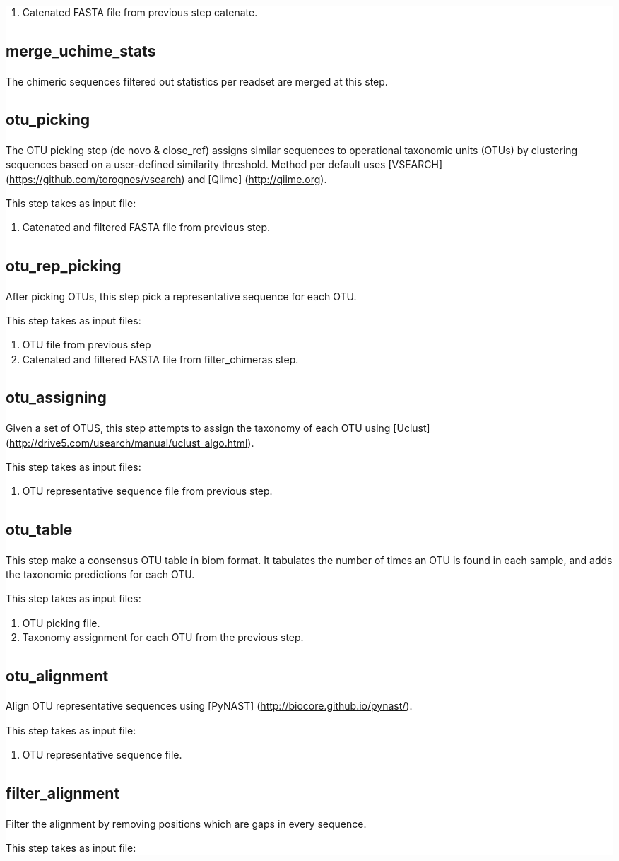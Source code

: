 1. Catenated FASTA file from previous step catenate.

merge_uchime_stats
------------------
The chimeric sequences filtered out statistics per readset are merged at this step.

otu_picking
-----------
The OTU picking step (de novo & close_ref) assigns similar sequences to operational taxonomic units (OTUs) by clustering sequences based on a user-defined similarity threshold. Method per default uses [VSEARCH] (https://github.com/torognes/vsearch) and [Qiime] (http://qiime.org).

This step takes as input file:

1. Catenated and filtered FASTA file from previous step.

otu_rep_picking
---------------
After picking OTUs, this step pick a representative sequence for each OTU.

This step takes as input files:

1. OTU file from previous step
2. Catenated and filtered FASTA file from filter_chimeras step.

otu_assigning
-------------
Given a set of OTUS, this step attempts to assign the taxonomy of each OTU using [Uclust] (http://drive5.com/usearch/manual/uclust_algo.html).

This step takes as input files:

1. OTU representative sequence file from previous step.

otu_table
---------
This step make a consensus OTU table in biom format. It tabulates the number of times an OTU is found in each sample, and adds the taxonomic predictions for each OTU.

This step takes as input files:

1. OTU picking file.
2. Taxonomy assignment for each OTU from the previous step.

otu_alignment
-------------
Align OTU representative sequences using [PyNAST] (http://biocore.github.io/pynast/).

This step takes as input file:

1. OTU representative sequence file.

filter_alignment
----------------
Filter the alignment by removing positions which are gaps in every sequence.

This step takes as input file:
